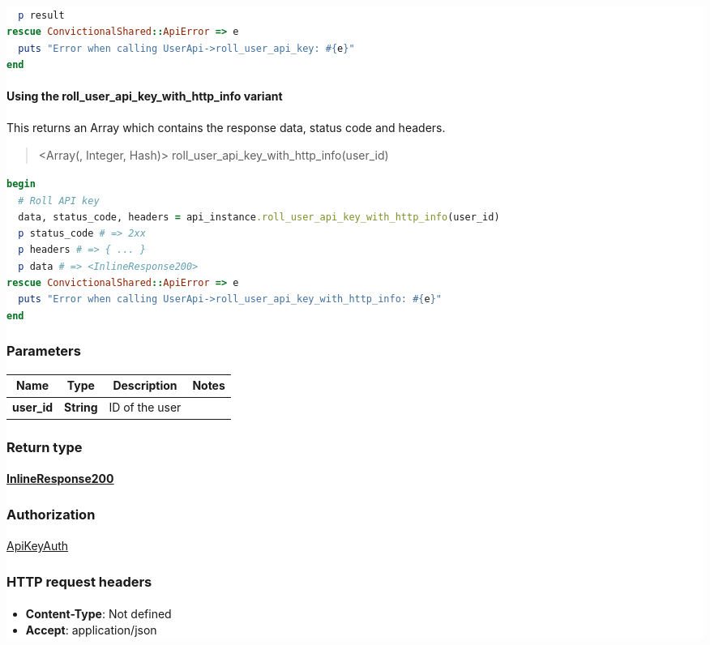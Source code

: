 ```ruby
  p result
rescue ConvictionalShared::ApiError => e
  puts "Error when calling UserApi->roll_user_api_key: #{e}"
end
```

#### Using the roll_user_api_key_with_http_info variant

This returns an Array which contains the response data, status code and headers.

> <Array(<InlineResponse200>, Integer, Hash)> roll_user_api_key_with_http_info(user_id)

```ruby
begin
  # Roll API key
  data, status_code, headers = api_instance.roll_user_api_key_with_http_info(user_id)
  p status_code # => 2xx
  p headers # => { ... }
  p data # => <InlineResponse200>
rescue ConvictionalShared::ApiError => e
  puts "Error when calling UserApi->roll_user_api_key_with_http_info: #{e}"
end
```

### Parameters

| Name | Type | Description | Notes |
| ---- | ---- | ----------- | ----- |
| **user_id** | **String** | ID of the user |  |

### Return type

[**InlineResponse200**](InlineResponse200.md)

### Authorization

[ApiKeyAuth](../README.md#ApiKeyAuth)

### HTTP request headers

- **Content-Type**: Not defined
- **Accept**: application/json

